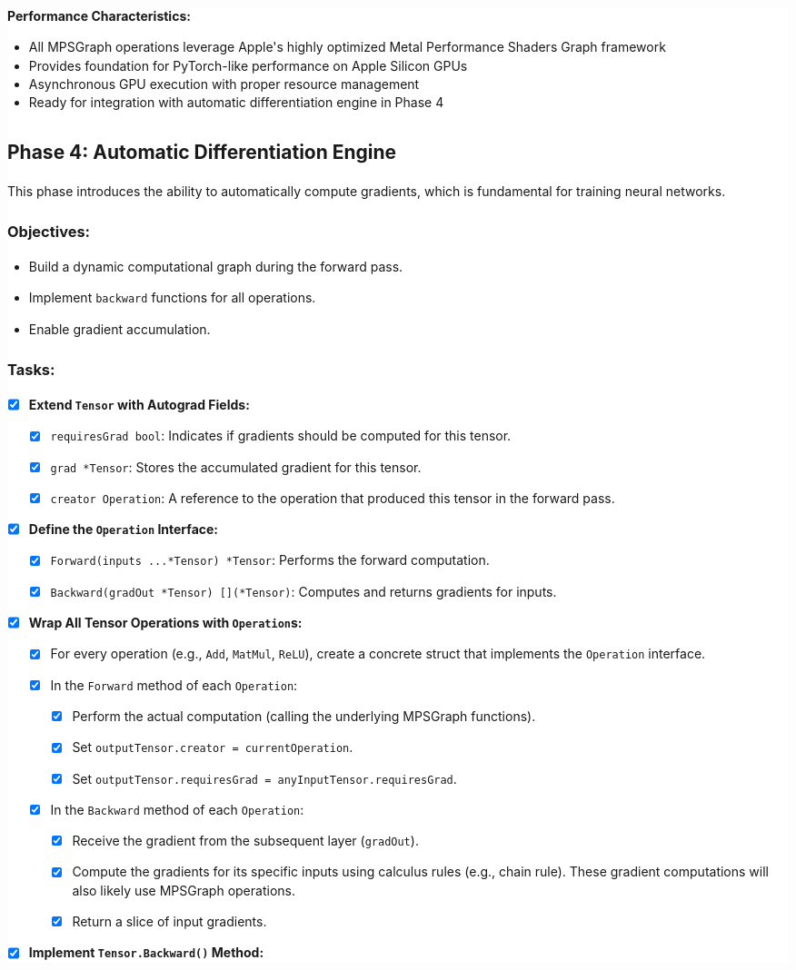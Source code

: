 **Performance Characteristics:**
- All MPSGraph operations leverage Apple's highly optimized Metal Performance Shaders Graph framework
- Provides foundation for PyTorch-like performance on Apple Silicon GPUs
- Asynchronous GPU execution with proper resource management
- Ready for integration with automatic differentiation engine in Phase 4

## Phase 4: Automatic Differentiation Engine

This phase introduces the ability to automatically compute gradients, which is fundamental for training neural networks.

### Objectives:

* Build a dynamic computational graph during the forward pass.

* Implement `backward` functions for all operations.

* Enable gradient accumulation.

### Tasks:

* [x] **Extend `Tensor` with Autograd Fields:**

  * [x] `requiresGrad bool`: Indicates if gradients should be computed for this tensor.

  * [x] `grad *Tensor`: Stores the accumulated gradient for this tensor.

  * [x] `creator Operation`: A reference to the operation that produced this tensor in the forward pass.

* [x] **Define the `Operation` Interface:**

  * [x] `Forward(inputs ...*Tensor) *Tensor`: Performs the forward computation.

  * [x] `Backward(gradOut *Tensor) [](*Tensor)`: Computes and returns gradients for inputs.

* [x] **Wrap All Tensor Operations with `Operation`s:**

  * [x] For every operation (e.g., `Add`, `MatMul`, `ReLU`), create a concrete struct that implements the `Operation` interface.

  * [x] In the `Forward` method of each `Operation`:

    * [x] Perform the actual computation (calling the underlying MPSGraph functions).

    * [x] Set `outputTensor.creator = currentOperation`.

    * [x] Set `outputTensor.requiresGrad = anyInputTensor.requiresGrad`.

  * [x] In the `Backward` method of each `Operation`:

    * [x] Receive the gradient from the subsequent layer (`gradOut`).

    * [x] Compute the gradients for its specific inputs using calculus rules (e.g., chain rule). These gradient computations will also likely use MPSGraph operations.

    * [x] Return a slice of input gradients.

* [x] **Implement `Tensor.Backward()` Method:**
